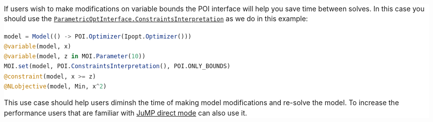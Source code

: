 If users wish to make modifications on variable bounds the POI interface will help you save time between solves. In this case you should use the [`ParametricOptInterface.ConstraintsInterpretation`](@ref) as we do in this example:

```julia
model = Model(() -> POI.Optimizer(Ipopt.Optimizer()))
@variable(model, x)
@variable(model, z in MOI.Parameter(10))
MOI.set(model, POI.ConstraintsInterpretation(), POI.ONLY_BOUNDS)
@constraint(model, x >= z)
@NLobjective(model, Min, x^2)
```

This use case should help users diminsh the time of making model modifications and re-solve the model. To increase the performance users that are familiar with [JuMP direct mode](https://jump.dev/JuMP.jl/stable/manual/models/#Direct-mode) can also use it.
